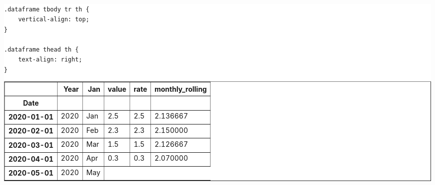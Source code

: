     .dataframe tbody tr th {
        vertical-align: top;
    }

    .dataframe thead th {
        text-align: right;
    }
</style>
<table border="1" class="dataframe">
  <thead>
    <tr style="text-align: right;">
      <th></th>
      <th>Year</th>
      <th>Jan</th>
      <th>value</th>
      <th>rate</th>
      <th>monthly_rolling</th>
    </tr>
    <tr>
      <th>Date</th>
      <th></th>
      <th></th>
      <th></th>
      <th></th>
      <th></th>
    </tr>
  </thead>
  <tbody>
    <tr>
      <th>2020-01-01</th>
      <td>2020</td>
      <td>Jan</td>
      <td>2.5</td>
      <td>2.5</td>
      <td>2.136667</td>
    </tr>
    <tr>
      <th>2020-02-01</th>
      <td>2020</td>
      <td>Feb</td>
      <td>2.3</td>
      <td>2.3</td>
      <td>2.150000</td>
    </tr>
    <tr>
      <th>2020-03-01</th>
      <td>2020</td>
      <td>Mar</td>
      <td>1.5</td>
      <td>1.5</td>
      <td>2.126667</td>
    </tr>
    <tr>
      <th>2020-04-01</th>
      <td>2020</td>
      <td>Apr</td>
      <td>0.3</td>
      <td>0.3</td>
      <td>2.070000</td>
    </tr>
    <tr>
      <th>2020-05-01</th>
      <td>2020</td>
      <td>May</td>